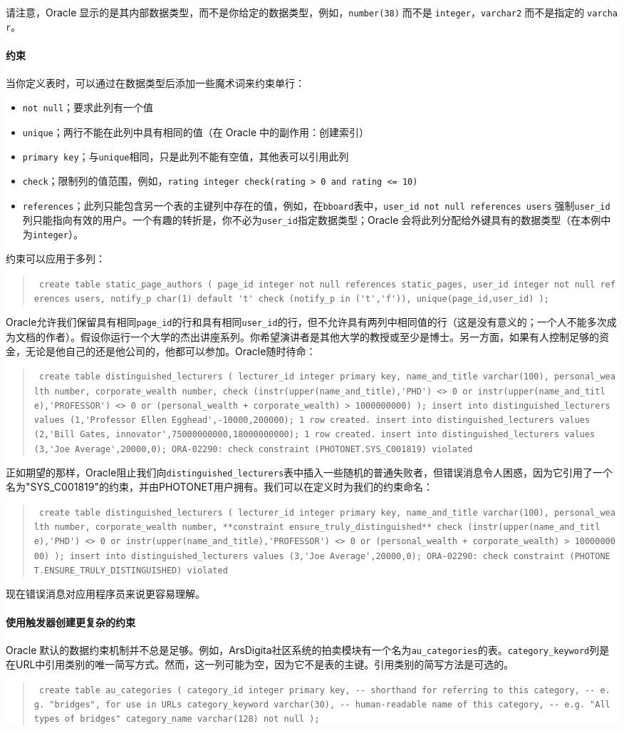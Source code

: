 请注意，Oracle 显示的是其内部数据类型，而不是你给定的数据类型，例如，`number(38)` 而不是 `integer`，`varchar2` 而不是指定的 `varchar`。

#### 约束

当你定义表时，可以通过在数据类型后添加一些魔术词来约束单行：

+   `not null`；要求此列有一个值

+   `unique`；两行不能在此列中具有相同的值（在 Oracle 中的副作用：创建索引）

+   `primary key`；与`unique`相同，只是此列不能有空值，其他表可以引用此列

+   `check`；限制列的值范围，例如，`rating integer check(rating > 0 and rating <= 10)`

+   `references`；此列只能包含另一个表的主键列中存在的值，例如，在`bboard`表中，`user_id not null references users` 强制`user_id`列只能指向有效的用户。一个有趣的转折是，你不必为`user_id`指定数据类型；Oracle 会将此列分配给外键具有的数据类型（在本例中为`integer`）。

约束可以应用于多列：

> ```
>  create table static_page_authors ( page_id integer not null references static_pages, user_id integer not null references users, notify_p char(1) default 't' check (notify_p in ('t','f')), unique(page_id,user_id) ); 
> ```

Oracle允许我们保留具有相同`page_id`的行和具有相同`user_id`的行，但不允许具有两列中相同值的行（这是没有意义的；一个人不能多次成为文档的作者）。假设你运行一个大学的杰出讲座系列。你希望演讲者是其他大学的教授或至少是博士。另一方面，如果有人控制足够的资金，无论是他自己的还是他公司的，他都可以参加。Oracle随时待命：

> ```
>  create table distinguished_lecturers ( lecturer_id integer primary key, name_and_title varchar(100), personal_wealth number, corporate_wealth number, check (instr(upper(name_and_title),'PHD') <> 0 or instr(upper(name_and_title),'PROFESSOR') <> 0 or (personal_wealth + corporate_wealth) > 1000000000) ); insert into distinguished_lecturers values (1,'Professor Ellen Egghead',-10000,200000); 1 row created. insert into distinguished_lecturers values (2,'Bill Gates, innovator',75000000000,18000000000); 1 row created. insert into distinguished_lecturers values (3,'Joe Average',20000,0); ORA-02290: check constraint (PHOTONET.SYS_C001819) violated 
> ```

正如期望的那样，Oracle阻止我们向`distinguished_lecturers`表中插入一些随机的普通失败者，但错误消息令人困惑，因为它引用了一个名为"SYS_C001819"的约束，并由PHOTONET用户拥有。我们可以在定义时为我们的约束命名：

> ```
>  create table distinguished_lecturers ( lecturer_id integer primary key, name_and_title varchar(100), personal_wealth number, corporate_wealth number, **constraint ensure_truly_distinguished** check (instr(upper(name_and_title),'PHD') <> 0 or instr(upper(name_and_title),'PROFESSOR') <> 0 or (personal_wealth + corporate_wealth) > 1000000000) ); insert into distinguished_lecturers values (3,'Joe Average',20000,0); ORA-02290: check constraint (PHOTONET.ENSURE_TRULY_DISTINGUISHED) violated 
> ```

现在错误消息对应用程序员来说更容易理解。

#### 使用触发器创建更复杂的约束

Oracle 默认的数据约束机制并不总是足够。例如，ArsDigita社区系统的拍卖模块有一个名为`au_categories`的表。`category_keyword`列是在URL中引用类别的唯一简写方式。然而，这一列可能为空，因为它不是表的主键。引用类别的简写方法是可选的。

> ```
>  create table au_categories ( category_id integer primary key, -- shorthand for referring to this category, -- e.g. "bridges", for use in URLs category_keyword varchar(30), -- human-readable name of this category, -- e.g. "All types of bridges" category_name varchar(128) not null ); 
> ```
